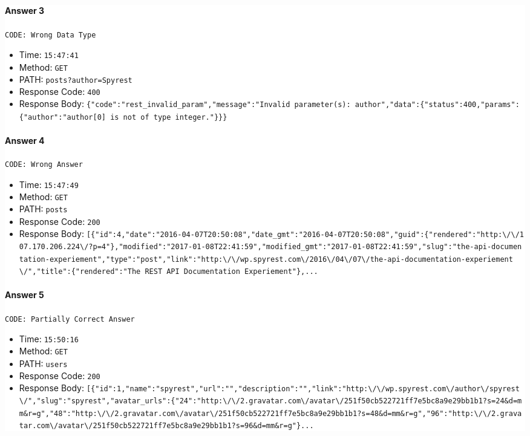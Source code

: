 #### Answer 3








`CODE: Wrong Data Type`



- Time: ```15:47:41```
- Method: ```GET```
- PATH: ```posts?author=Spyrest```
- Response Code: ```400```
- Response Body: ```{"code":"rest_invalid_param","message":"Invalid parameter(s): author","data":{"status":400,"params":{"author":"author[0] is not of type integer."}}}```

#### Answer 4








`CODE: Wrong Answer`



- Time: ```15:47:49```
- Method: ```GET```
- PATH: ```posts```
- Response Code: ```200```
- Response Body: ```[{"id":4,"date":"2016-04-07T20:50:08","date_gmt":"2016-04-07T20:50:08","guid":{"rendered":"http:\/\/107.170.206.224\/?p=4"},"modified":"2017-01-08T22:41:59","modified_gmt":"2017-01-08T22:41:59","slug":"the-api-documentation-experiement","type":"post","link":"http:\/\/wp.spyrest.com\/2016\/04\/07\/the-api-documentation-experiement\/","title":{"rendered":"The REST API Documentation Experiement"},...```

#### Answer 5







`CODE: Partially Correct Answer`




- Time: ```15:50:16```
- Method: ```GET```
- PATH: ```users```
- Response Code: ```200```
- Response Body: ```[{"id":1,"name":"spyrest","url":"","description":"","link":"http:\/\/wp.spyrest.com\/author\/spyrest\/","slug":"spyrest","avatar_urls":{"24":"http:\/\/2.gravatar.com\/avatar\/251f50cb522721ff7e5bc8a9e29bb1b1?s=24&d=mm&r=g","48":"http:\/\/2.gravatar.com\/avatar\/251f50cb522721ff7e5bc8a9e29bb1b1?s=48&d=mm&r=g","96":"http:\/\/2.gravatar.com\/avatar\/251f50cb522721ff7e5bc8a9e29bb1b1?s=96&d=mm&r=g"}...```
